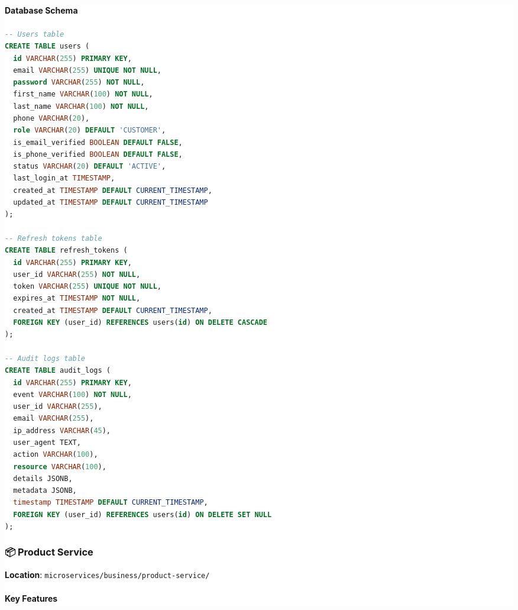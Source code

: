 
#### Database Schema

```sql
-- Users table
CREATE TABLE users (
  id VARCHAR(255) PRIMARY KEY,
  email VARCHAR(255) UNIQUE NOT NULL,
  password VARCHAR(255) NOT NULL,
  first_name VARCHAR(100) NOT NULL,
  last_name VARCHAR(100) NOT NULL,
  phone VARCHAR(20),
  role VARCHAR(20) DEFAULT 'CUSTOMER',
  is_email_verified BOOLEAN DEFAULT FALSE,
  is_phone_verified BOOLEAN DEFAULT FALSE,
  status VARCHAR(20) DEFAULT 'ACTIVE',
  last_login_at TIMESTAMP,
  created_at TIMESTAMP DEFAULT CURRENT_TIMESTAMP,
  updated_at TIMESTAMP DEFAULT CURRENT_TIMESTAMP
);

-- Refresh tokens table
CREATE TABLE refresh_tokens (
  id VARCHAR(255) PRIMARY KEY,
  user_id VARCHAR(255) NOT NULL,
  token VARCHAR(255) UNIQUE NOT NULL,
  expires_at TIMESTAMP NOT NULL,
  created_at TIMESTAMP DEFAULT CURRENT_TIMESTAMP,
  FOREIGN KEY (user_id) REFERENCES users(id) ON DELETE CASCADE
);

-- Audit logs table
CREATE TABLE audit_logs (
  id VARCHAR(255) PRIMARY KEY,
  event VARCHAR(100) NOT NULL,
  user_id VARCHAR(255),
  email VARCHAR(255),
  ip_address VARCHAR(45),
  user_agent TEXT,
  action VARCHAR(100),
  resource VARCHAR(100),
  details JSONB,
  metadata JSONB,
  timestamp TIMESTAMP DEFAULT CURRENT_TIMESTAMP,
  FOREIGN KEY (user_id) REFERENCES users(id) ON DELETE SET NULL
);
```

### 📦 Product Service

**Location**: `microservices/business/product-service/`

#### Key Features
